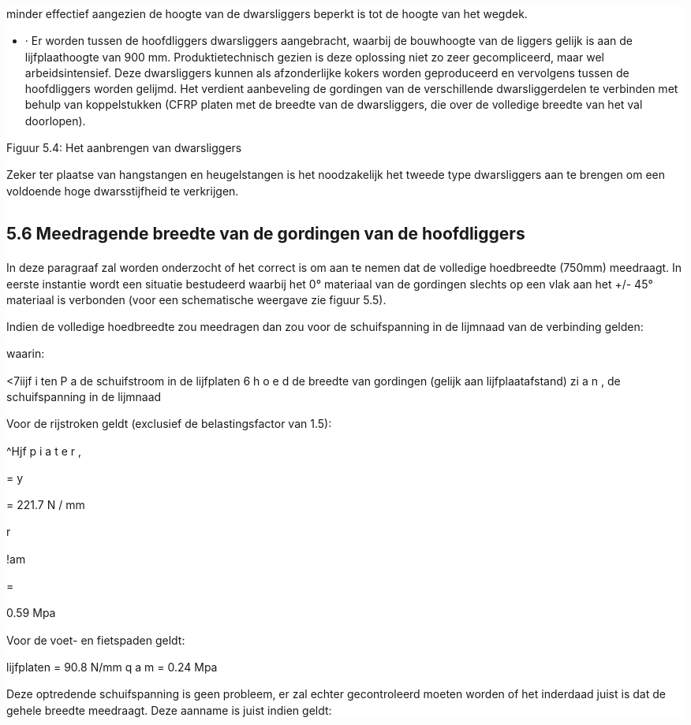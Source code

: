 

minder effectief aangezien de hoogte van de dwarsliggers beperkt is tot de hoogte van het wegdek.

- · Er worden tussen de hoofdliggers dwarsliggers aangebracht, waarbij de bouwhoogte van de liggers gelijk is aan de lijfplaathoogte van 900 mm. Produktietechnisch gezien is deze oplossing niet zo zeer gecompliceerd, maar wel arbeidsintensief. Deze dwarsliggers kunnen als afzonderlijke kokers worden geproduceerd en vervolgens tussen de hoofdliggers worden gelijmd. Het verdient aanbeveling de gordingen van de verschillende dwarsliggerdelen te verbinden met behulp van koppelstukken (CFRP platen met de breedte van de dwarsliggers, die over de volledige breedte van het val doorlopen).

Figuur 5.4: Het aanbrengen van dwarsliggers



Zeker ter plaatse van hangstangen en heugelstangen is het noodzakelijk het tweede type dwarsliggers aan te brengen om een voldoende hoge dwarsstijfheid te verkrijgen.

## 5.6 Meedragende breedte van de gordingen van de hoofdliggers

In deze paragraaf zal worden onderzocht of het correct is om aan te nemen dat de volledige hoedbreedte (750mm) meedraagt. In eerste instantie wordt een situatie bestudeerd waarbij het 0° materiaal van de gordingen slechts op een vlak aan het +/- 45° materiaal is verbonden (voor een schematische weergave zie figuur 5.5).





Indien de volledige hoedbreedte zou meedragen dan zou voor de schuifspanning in de lijmnaad van de verbinding gelden:





waarin:

&lt;7iijf i ten P a de schuifstroom in de lijfplaten 6 h o e d de breedte van gordingen (gelijk aan lijfplaatafstand) zi a n , de schuifspanning in de lijmnaad

Voor de rijstroken geldt (exclusief de belastingsfactor van 1.5):



^Hjf p i a t e r ,

= y

= 221.7 N / mm

r

!am

=

0.59 Mpa

Voor de voet- en fietspaden geldt:

lijfplaten = 90.8 N/mm q a m = 0.24 Mpa

Deze optredende schuifspanning is geen probleem, er zal echter gecontroleerd moeten worden of het inderdaad juist is dat de gehele breedte meedraagt. Deze aanname is juist indien geldt:
